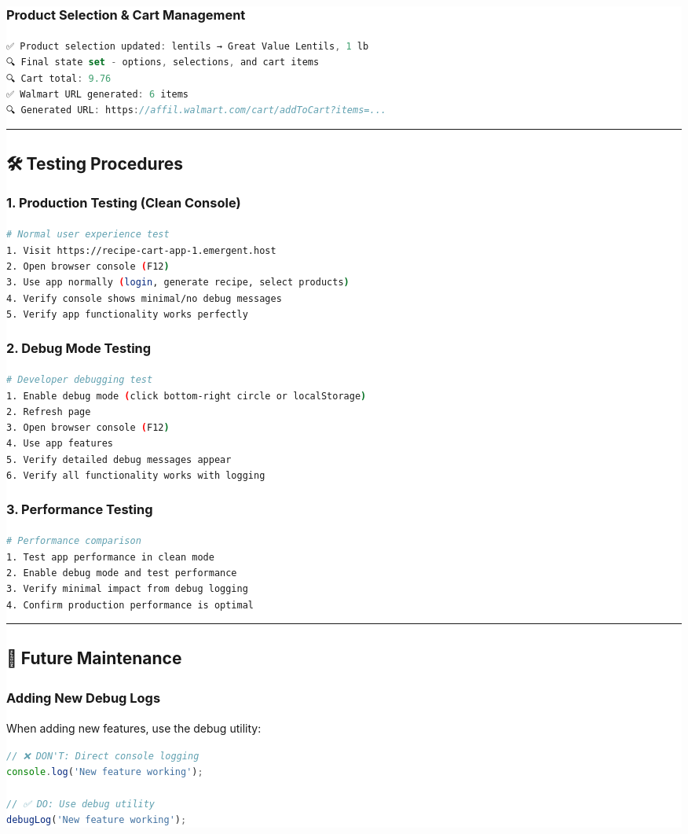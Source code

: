 ### **Product Selection & Cart Management**
```javascript
✅ Product selection updated: lentils → Great Value Lentils, 1 lb
🔍 Final state set - options, selections, and cart items
🔍 Cart total: 9.76
✅ Walmart URL generated: 6 items
🔍 Generated URL: https://affil.walmart.com/cart/addToCart?items=...
```

---

## 🛠️ **Testing Procedures**

### **1. Production Testing (Clean Console)**
```bash
# Normal user experience test
1. Visit https://recipe-cart-app-1.emergent.host
2. Open browser console (F12)
3. Use app normally (login, generate recipe, select products)
4. Verify console shows minimal/no debug messages
5. Verify app functionality works perfectly
```

### **2. Debug Mode Testing**
```bash
# Developer debugging test
1. Enable debug mode (click bottom-right circle or localStorage)
2. Refresh page
3. Open browser console (F12)
4. Use app features
5. Verify detailed debug messages appear
6. Verify all functionality works with logging
```

### **3. Performance Testing**
```bash
# Performance comparison
1. Test app performance in clean mode
2. Enable debug mode and test performance
3. Verify minimal impact from debug logging
4. Confirm production performance is optimal
```

---

## 🎯 **Future Maintenance**

### **Adding New Debug Logs**
When adding new features, use the debug utility:

```javascript
// ❌ DON'T: Direct console logging
console.log('New feature working');

// ✅ DO: Use debug utility
debugLog('New feature working');
```

